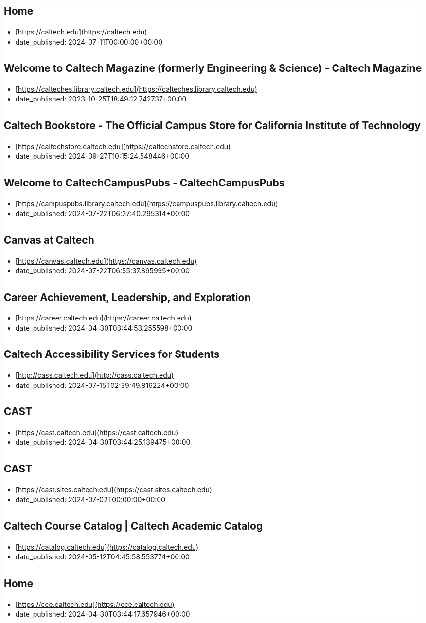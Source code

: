  ## Home
 - [https://caltech.edu](https://caltech.edu)
 - date_published: 2024-07-11T00:00:00+00:00

 ## Welcome to Caltech Magazine (formerly Engineering & Science) - Caltech Magazine
 - [https://calteches.library.caltech.edu](https://calteches.library.caltech.edu)
 - date_published: 2023-10-25T18:49:12.742737+00:00

 ## Caltech Bookstore - The Official Campus Store for California Institute of Technology
 - [https://caltechstore.caltech.edu](https://caltechstore.caltech.edu)
 - date_published: 2024-09-27T10:15:24.548446+00:00

 ## Welcome to CaltechCampusPubs - CaltechCampusPubs
 - [https://campuspubs.library.caltech.edu](https://campuspubs.library.caltech.edu)
 - date_published: 2024-07-22T06:27:40.295314+00:00

 ## Canvas at Caltech
 - [https://canvas.caltech.edu](https://canvas.caltech.edu)
 - date_published: 2024-07-22T06:55:37.895995+00:00

 ## Career Achievement, Leadership, and Exploration
 - [https://career.caltech.edu](https://career.caltech.edu)
 - date_published: 2024-04-30T03:44:53.255598+00:00

 ## Caltech Accessibility Services for Students
 - [http://cass.caltech.edu](http://cass.caltech.edu)
 - date_published: 2024-07-15T02:39:49.816224+00:00

 ## CAST
 - [https://cast.caltech.edu](https://cast.caltech.edu)
 - date_published: 2024-04-30T03:44:25.139475+00:00

 ## CAST
 - [https://cast.sites.caltech.edu](https://cast.sites.caltech.edu)
 - date_published: 2024-07-02T00:00:00+00:00

 ## Caltech Course Catalog | Caltech Academic Catalog
 - [https://catalog.caltech.edu](https://catalog.caltech.edu)
 - date_published: 2024-05-12T04:45:58.553774+00:00

 ## Home
 - [https://cce.caltech.edu](https://cce.caltech.edu)
 - date_published: 2024-04-30T03:44:17.657946+00:00
